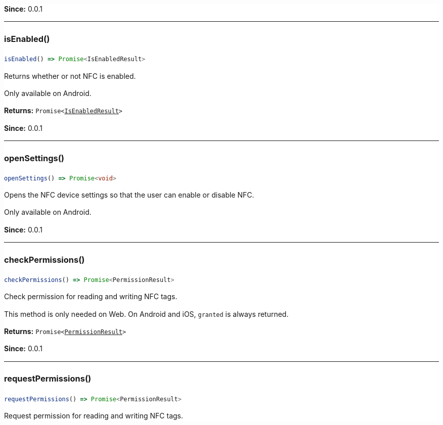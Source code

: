 **Since:** 0.0.1

--------------------


### isEnabled()

```typescript
isEnabled() => Promise<IsEnabledResult>
```

Returns whether or not NFC is enabled.

Only available on Android.

**Returns:** <code>Promise&lt;<a href="#isenabledresult">IsEnabledResult</a>&gt;</code>

**Since:** 0.0.1

--------------------


### openSettings()

```typescript
openSettings() => Promise<void>
```

Opens the NFC device settings so that the user can enable or disable NFC.

Only available on Android.

**Since:** 0.0.1

--------------------


### checkPermissions()

```typescript
checkPermissions() => Promise<PermissionResult>
```

Check permission for reading and writing NFC tags.

This method is only needed on Web.
On Android and iOS, `granted` is always returned.

**Returns:** <code>Promise&lt;<a href="#permissionresult">PermissionResult</a>&gt;</code>

**Since:** 0.0.1

--------------------


### requestPermissions()

```typescript
requestPermissions() => Promise<PermissionResult>
```

Request permission for reading and writing NFC tags.

